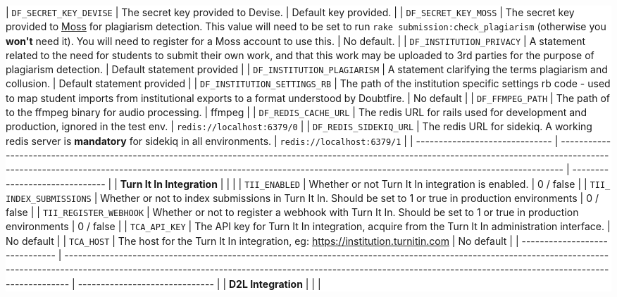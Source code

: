 | `DF_SECRET_KEY_DEVISE`         | The secret key provided to Devise.                                                                                                                                                                                                                                          | Default key provided.          |
| `DF_SECRET_KEY_MOSS`           | The secret key provided to [Moss](http://theory.stanford.edu/~aiken/moss/) for plagiarism detection. This value will need to be set to run `rake submission:check_plagiarism` (otherwise you **won't** need it). You will need to register for a Moss account to use this.  | No default.                    |
| `DF_INSTITUTION_PRIVACY`       | A statement related to the need for students to submit their own work, and that this work may be uploaded to 3rd parties for the purpose of plagiarism detection.                                                                                                           | Default statement provided     |
| `DF_INSTITUTION_PLAGIARISM`    | A statement clarifying the terms plagiarism and collusion.                                                                                                                                                                                                                  | Default statement provided     |
| `DF_INSTITUTION_SETTINGS_RB`   | The path of the institution specific settings rb code - used to map student imports from institutional exports to a format understood by Doubtfire.                                                                                                                         | No default                     |
| `DF_FFMPEG_PATH`               | The path of to the ffmpeg binary for audio processing.                                                                                                                                                                                                                      | ffmpeg                         |
| `DF_REDIS_CACHE_URL`           | The redis URL for rails used for development and production, ignored in the test env.                                                                                                                                                                                       | `redis://localhost:6379/0`     |
| `DF_REDIS_SIDEKIQ_URL`         | The redis URL for sidekiq. A working redis server is **mandatory** for sidekiq in all environments.                                                                                                                                                                         | `redis://localhost:6379/1`     |
| ------------------------------ | --------------------------------------------------------------------------------------------------------------------------------------------------------------------------------------------------------------------------------------------------------------------------- | ------------------------------ |
| **Turn It In Integration**     |                                                                                                                                                                                                                                                                             |                                |
| `TII_ENABLED`                  | Whether or not Turn It In integration is enabled.                                                                                                                                                                                                                           | 0 / false                      |
| `TII_INDEX_SUBMISSIONS`        | Whether or not to index submissions in Turn It In. Should be set to 1 or true in production environments                                                                                                                                                                    | 0 / false                      |
| `TII_REGISTER_WEBHOOK`         | Whether or not to register a webhook with Turn It In. Should be set to 1 or true in production environments                                                                                                                                                                 | 0 / false                      |
| `TCA_API_KEY`                  | The API key for Turn It In integration, acquire from the Turn It In administration interface.                                                                                                                                                                               | No default                     |
| `TCA_HOST`                     | The host for the Turn It In integration, eg: https://institution.turnitin.com                                                                                                                                                                                               | No default                     |
| ------------------------------ | --------------------------------------------------------------------------------------------------------------------------------------------------------------------------------------------------------------------------------------------------------------------------- | ------------------------------ |
| **D2L Integration**            |                                                                                                                                                                                                                                                                             |                                |